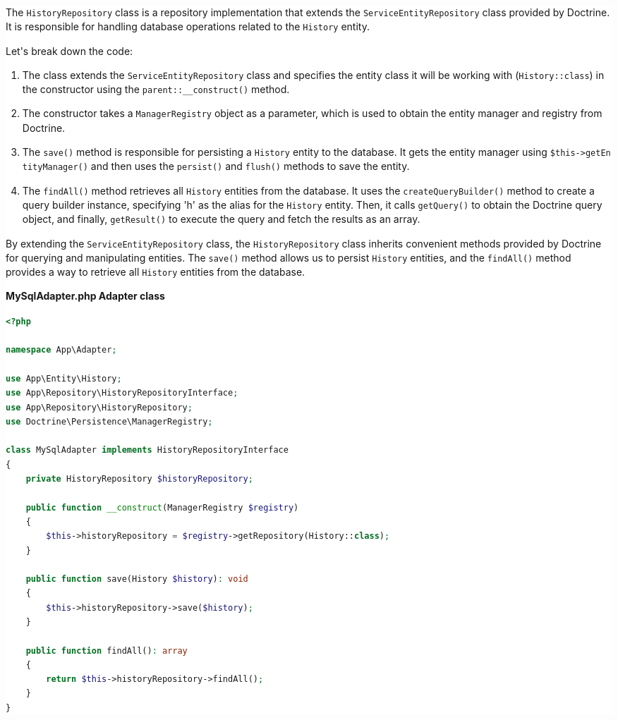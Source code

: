 ```php
```

The `HistoryRepository` class is a repository implementation that extends the `ServiceEntityRepository` class provided by Doctrine. It is responsible for handling database operations related to the `History` entity.

Let's break down the code:

1. The class extends the `ServiceEntityRepository` class and specifies the entity class it will be working with (`History::class`) in the constructor using the `parent::__construct()` method.

2. The constructor takes a `ManagerRegistry` object as a parameter, which is used to obtain the entity manager and registry from Doctrine.

3. The `save()` method is responsible for persisting a `History` entity to the database. It gets the entity manager using `$this->getEntityManager()` and then uses the `persist()` and `flush()` methods to save the entity.

4. The `findAll()` method retrieves all `History` entities from the database. It uses the `createQueryBuilder()` method to create a query builder instance, specifying 'h' as the alias for the `History` entity. Then, it calls `getQuery()` to obtain the Doctrine query object, and finally, `getResult()` to execute the query and fetch the results as an array.

By extending the `ServiceEntityRepository` class, the `HistoryRepository` class inherits convenient methods provided by Doctrine for querying and manipulating entities. The `save()` method allows us to persist `History` entities, and the `findAll()` method provides a way to retrieve all `History` entities from the database.

**MySqlAdapter.php Adapter class**

```php
<?php

namespace App\Adapter;

use App\Entity\History;
use App\Repository\HistoryRepositoryInterface;
use App\Repository\HistoryRepository;
use Doctrine\Persistence\ManagerRegistry;

class MySqlAdapter implements HistoryRepositoryInterface
{
    private HistoryRepository $historyRepository;

    public function __construct(ManagerRegistry $registry)
    {
        $this->historyRepository = $registry->getRepository(History::class);
    }

    public function save(History $history): void
    {
        $this->historyRepository->save($history);
    }

    public function findAll(): array
    {
        return $this->historyRepository->findAll();
    }
}
```
